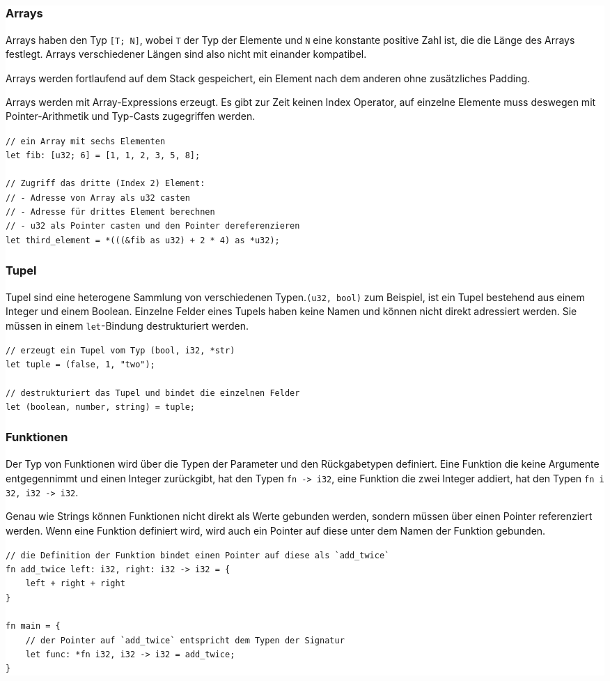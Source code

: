 ### Arrays

Arrays haben den Typ `[T; N]`, wobei `T` der Typ der Elemente und `N` eine konstante positive Zahl ist,
die die Länge des Arrays festlegt. Arrays verschiedener Längen sind also nicht mit einander kompatibel.

Arrays werden fortlaufend auf dem Stack gespeichert, ein Element nach dem anderen ohne zusätzliches
Padding.

Arrays werden mit Array-Expressions erzeugt. Es gibt zur Zeit keinen Index Operator, auf einzelne Elemente
muss deswegen mit Pointer-Arithmetik und Typ-Casts zugegriffen werden.

```cml
// ein Array mit sechs Elementen
let fib: [u32; 6] = [1, 1, 2, 3, 5, 8];

// Zugriff das dritte (Index 2) Element:
// - Adresse von Array als u32 casten
// - Adresse für drittes Element berechnen
// - u32 als Pointer casten und den Pointer dereferenzieren
let third_element = *(((&fib as u32) + 2 * 4) as *u32);
```

### Tupel

Tupel sind eine heterogene Sammlung von verschiedenen Typen.`(u32, bool)` zum Beispiel, ist ein Tupel
bestehend aus einem Integer und einem Boolean. Einzelne Felder eines Tupels haben keine Namen und
können nicht direkt adressiert werden. Sie müssen in einem `let`-Bindung destrukturiert werden.

```cml
// erzeugt ein Tupel vom Typ (bool, i32, *str)
let tuple = (false, 1, "two");

// destrukturiert das Tupel und bindet die einzelnen Felder
let (boolean, number, string) = tuple;
```

### Funktionen

Der Typ von Funktionen wird über die Typen der Parameter und den Rückgabetypen definiert. Eine Funktion
die keine Argumente entgegennimmt und einen Integer zurückgibt, hat den Typen `fn -> i32`, eine Funktion
die zwei Integer addiert, hat den Typen `fn i32, i32 -> i32`.

Genau wie Strings können Funktionen nicht direkt als Werte gebunden werden, sondern müssen über einen
Pointer referenziert werden. Wenn eine Funktion definiert wird, wird auch ein Pointer auf diese unter dem
Namen der Funktion gebunden.

```cml
// die Definition der Funktion bindet einen Pointer auf diese als `add_twice`
fn add_twice left: i32, right: i32 -> i32 = {
    left + right + right
}

fn main = {
    // der Pointer auf `add_twice` entspricht dem Typen der Signatur
    let func: *fn i32, i32 -> i32 = add_twice;
}
```


[repo]: https://github.com/Laegluin/mikrorechner
[hindley-milner]: https://en.wikipedia.org/wiki/Hindley%E2%80%93Milner_type_system
[monomorphization]: https://doc.rust-lang.org/1.30.0/book/2018-edition/ch10-01-syntax.html#performance-of-code-using-generics
[bottom-type]: https://en.wikipedia.org/wiki/Bottom_type